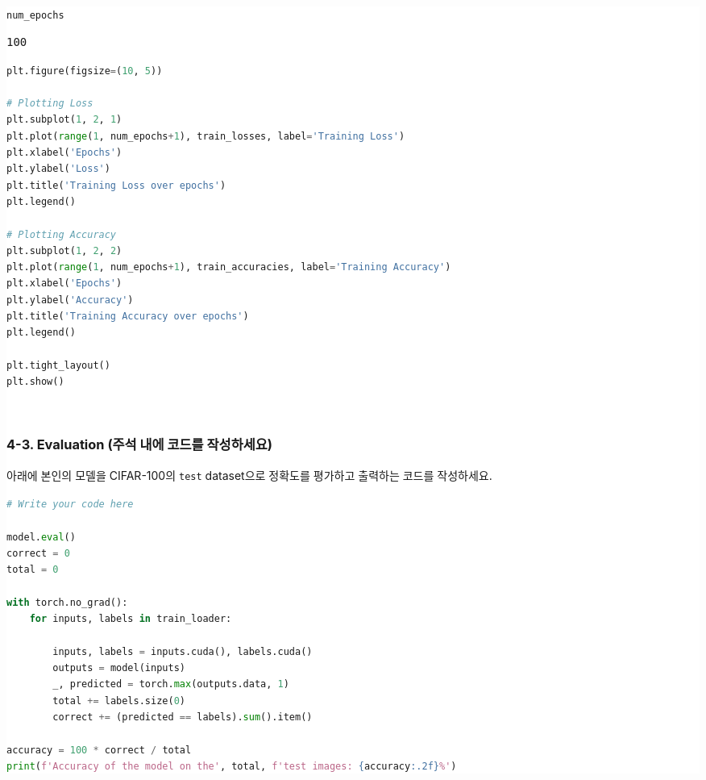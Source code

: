 

```python
num_epochs
```

<pre>
100
</pre>

```python
plt.figure(figsize=(10, 5))

# Plotting Loss
plt.subplot(1, 2, 1)
plt.plot(range(1, num_epochs+1), train_losses, label='Training Loss')
plt.xlabel('Epochs')
plt.ylabel('Loss')
plt.title('Training Loss over epochs')
plt.legend()

# Plotting Accuracy
plt.subplot(1, 2, 2)
plt.plot(range(1, num_epochs+1), train_accuracies, label='Training Accuracy')
plt.xlabel('Epochs')
plt.ylabel('Accuracy')
plt.title('Training Accuracy over epochs')
plt.legend()

plt.tight_layout()
plt.show()
```

<pre>
<Figure size 1000x500 with 2 Axes>
</pre>
### 4-3. Evaluation **(주석 내에 코드를 작성하세요)**



아래에 본인의 모델을 CIFAR-100의 `test` dataset으로 정확도를 평가하고 출력하는 코드를 작성하세요.



```python
# Write your code here

model.eval()
correct = 0
total = 0

with torch.no_grad():
    for inputs, labels in train_loader:

        inputs, labels = inputs.cuda(), labels.cuda()
        outputs = model(inputs)
        _, predicted = torch.max(outputs.data, 1)
        total += labels.size(0)
        correct += (predicted == labels).sum().item()

accuracy = 100 * correct / total
print(f'Accuracy of the model on the', total, f'test images: {accuracy:.2f}%')
```
